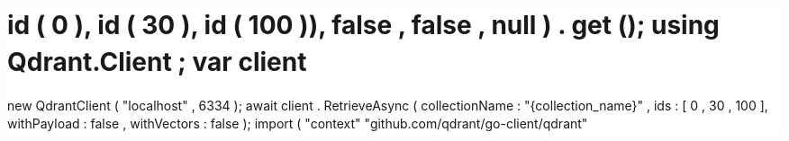 id
(
0
),
id
(
30
),
id
(
100
)),
false
,
false
,
null
)
.
get
();
using
Qdrant.Client
;
var
client
=
new
QdrantClient
(
"localhost"
,
6334
);
await
client
.
RetrieveAsync
(
collectionName
:
"{collection_name}"
,
ids
:
[
0
,
30
,
100
],
withPayload
:
false
,
withVectors
:
false
);
import
(
"context"
"github.com/qdrant/go-client/qdrant"